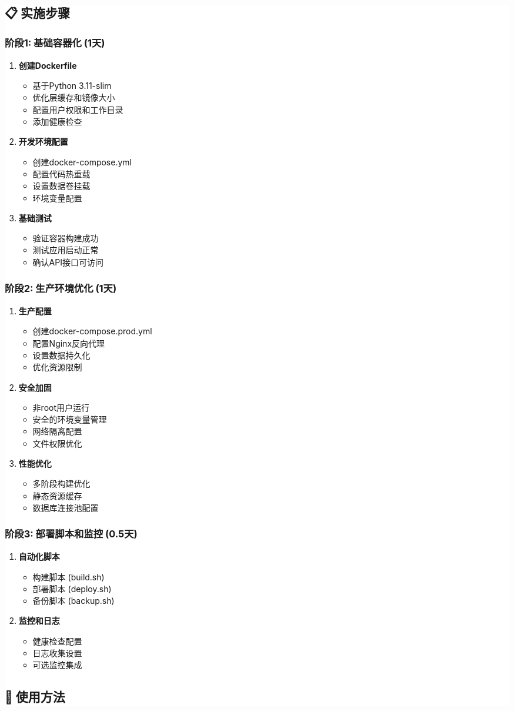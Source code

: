 ## 📋 实施步骤

### 阶段1: 基础容器化 (1天)
1. **创建Dockerfile**
   - 基于Python 3.11-slim
   - 优化层缓存和镜像大小
   - 配置用户权限和工作目录
   - 添加健康检查

2. **开发环境配置**
   - 创建docker-compose.yml
   - 配置代码热重载
   - 设置数据卷挂载
   - 环境变量配置

3. **基础测试**
   - 验证容器构建成功
   - 测试应用启动正常
   - 确认API接口可访问

### 阶段2: 生产环境优化 (1天)
1. **生产配置**
   - 创建docker-compose.prod.yml
   - 配置Nginx反向代理
   - 设置数据持久化
   - 优化资源限制

2. **安全加固**
   - 非root用户运行
   - 安全的环境变量管理
   - 网络隔离配置
   - 文件权限优化

3. **性能优化**
   - 多阶段构建优化
   - 静态资源缓存
   - 数据库连接池配置

### 阶段3: 部署脚本和监控 (0.5天)
1. **自动化脚本**
   - 构建脚本 (build.sh)
   - 部署脚本 (deploy.sh)
   - 备份脚本 (backup.sh)

2. **监控和日志**
   - 健康检查配置
   - 日志收集设置
   - 可选监控集成

## 🚀 使用方法
